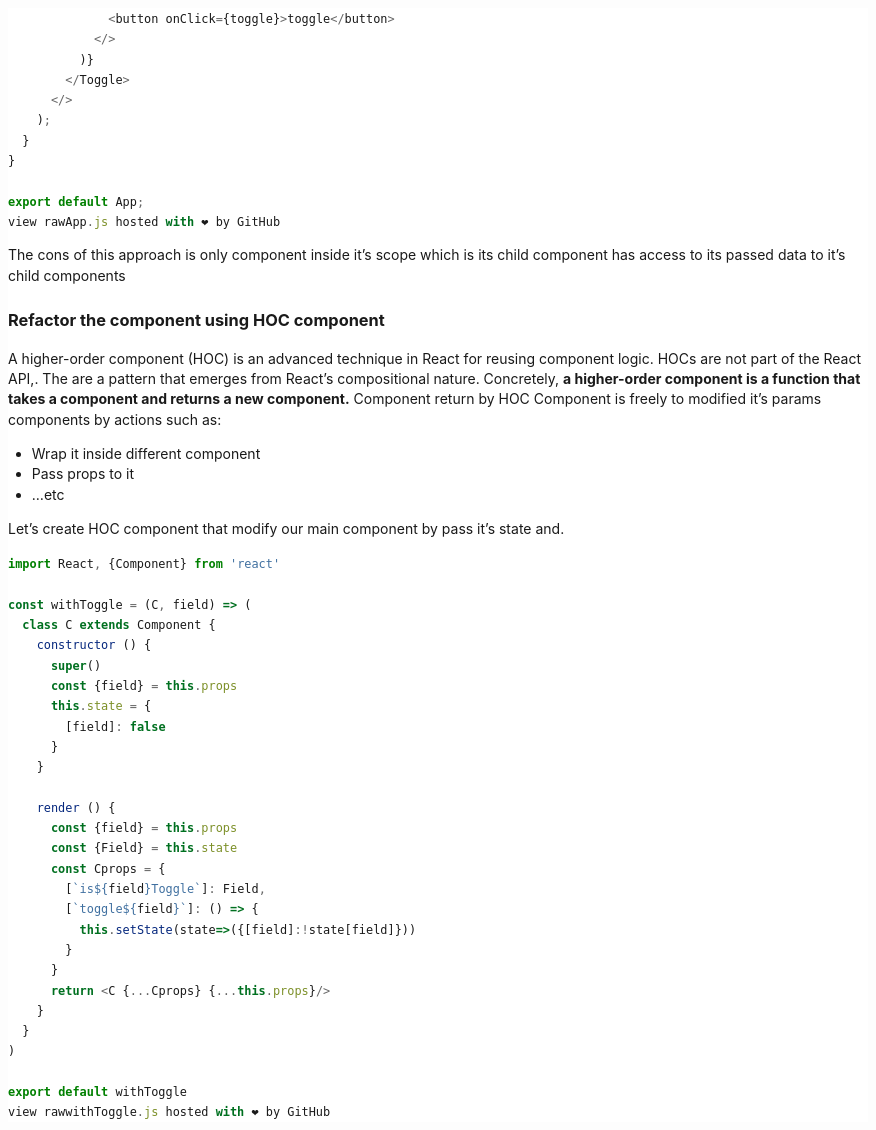 ```javascript
              <button onClick={toggle}>toggle</button>
            </>
          )}
        </Toggle>
      </>
    );
  }
}

export default App;
view rawApp.js hosted with ❤ by GitHub
```

The cons of this approach is only component inside it’s scope which is its child component has access to its passed data to it’s child components

### Refactor the component using HOC component
A higher-order component (HOC) is an advanced technique in React for reusing component logic. HOCs are not part of the React API,. The are a pattern that emerges from React’s compositional nature.
Concretely, **a higher-order component is a function that takes a component and returns a new component.**
Component return by HOC Component is freely to modified it’s params components by actions such as:

* Wrap it inside different component
* Pass props to it
* …etc

Let’s create HOC component that modify our main component by pass it’s state and.

```javascript
import React, {Component} from 'react'

const withToggle = (C, field) => (
  class C extends Component {
    constructor () {
      super()
      const {field} = this.props
      this.state = {
        [field]: false
      }
    }

    render () {
      const {field} = this.props
      const {Field} = this.state
      const Cprops = {
        [`is${field}Toggle`]: Field,
        [`toggle${field}`]: () => {
          this.setState(state=>({[field]:!state[field]}))
        }
      }
      return <C {...Cprops} {...this.props}/>
    }
  }
)

export default withToggle
view rawwithToggle.js hosted with ❤ by GitHub
```
